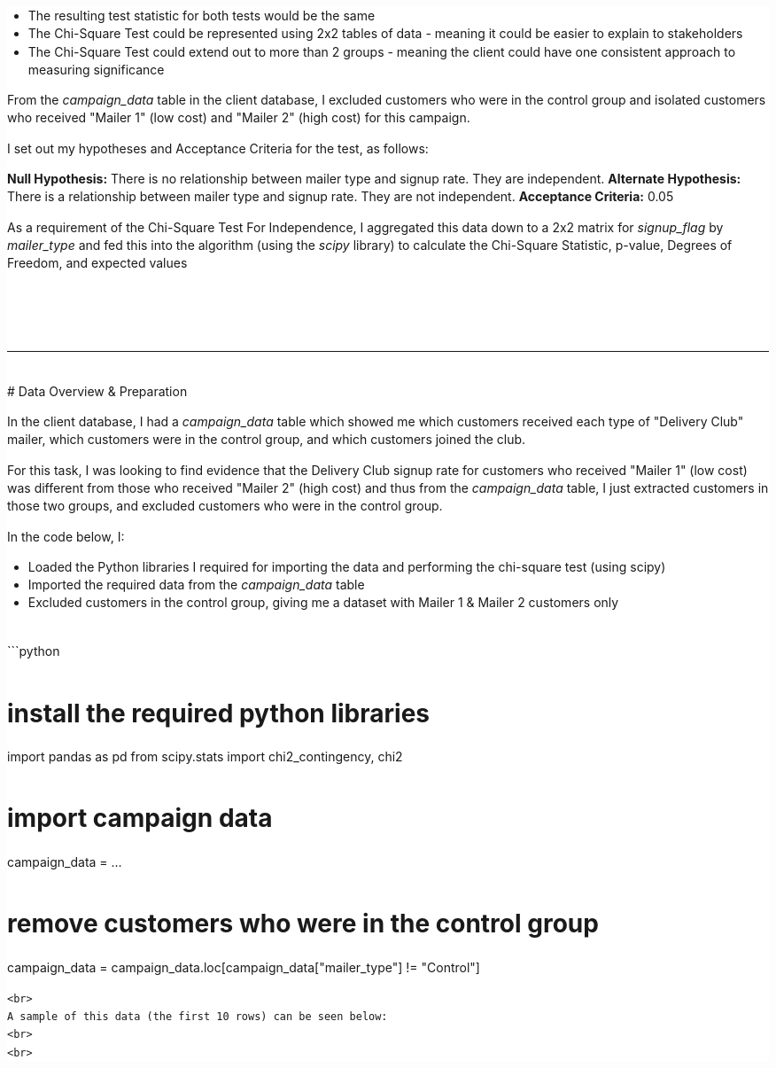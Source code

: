 * The resulting test statistic for both tests would be the same
* The Chi-Square Test could be represented using 2x2 tables of data - meaning it could be easier to explain to stakeholders
* The Chi-Square Test could extend out to more than 2 groups - meaning the client could have one consistent approach to measuring significance

From the *campaign_data* table in the client database, I excluded customers who were in the control group and isolated customers who received "Mailer 1" (low cost) and "Mailer 2" (high cost) for this campaign.

I set out my hypotheses and Acceptance Criteria for the test, as follows:

**Null Hypothesis:** There is no relationship between mailer type and signup rate. They are independent.
**Alternate Hypothesis:** There is a relationship between mailer type and signup rate. They are not independent.
**Acceptance Criteria:** 0.05

As a requirement of the Chi-Square Test For Independence, I aggregated this data down to a 2x2 matrix for *signup_flag* by *mailer_type* and fed this into the algorithm (using the *scipy* library) to calculate the Chi-Square Statistic, p-value, Degrees of Freedom, and expected values

<br>
<br>

<br>

___

<br>
# Data Overview & Preparation  <a name="data-overview"></a>

In the client database, I had a *campaign_data* table which showed me which customers received each type of "Delivery Club" mailer, which customers were in the control group, and which customers joined the club.

For this task, I was looking to find evidence that the Delivery Club signup rate for customers who received "Mailer 1" (low cost) was different from those who received "Mailer 2" (high cost) and thus from the *campaign_data* table, I just extracted customers in those two groups, and excluded customers who were in the control group.

In the code below, I:

* Loaded the Python libraries I required for importing the data and performing the chi-square test (using scipy)
* Imported the required data from the *campaign_data* table
* Excluded customers in the control group, giving me a dataset with Mailer 1 & Mailer 2 customers only

<br>
```python

# install the required python libraries
import pandas as pd
from scipy.stats import chi2_contingency, chi2

# import campaign data
campaign_data = ...

# remove customers who were in the control group
campaign_data = campaign_data.loc[campaign_data["mailer_type"] != "Control"]

```
<br>
A sample of this data (the first 10 rows) can be seen below:
<br>
<br>

